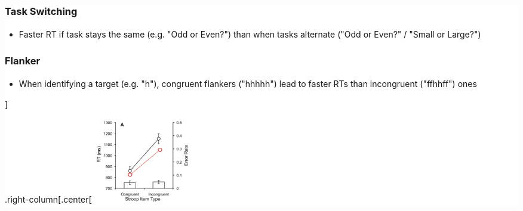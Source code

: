 
### Task Switching

  - Faster RT if task stays the same (e.g. "Odd or Even?") than when tasks alternate ("Odd or Even?" / "Small or Large?")

### Flanker

  - When identifying a target (e.g. "h"), congruent flankers ("hhhhh") lead to faster RTs than incongruent ("ffhhff") ones

]
  

.right-column[.center[
<img src="images/StroopResult.png" width="160">